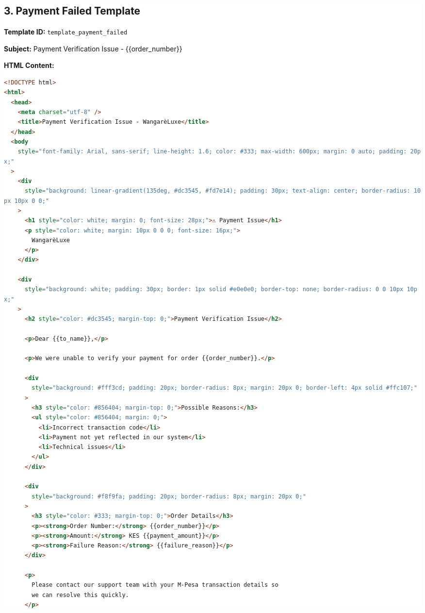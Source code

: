 ## 3. Payment Failed Template

**Template ID:** `template_payment_failed`

**Subject:** Payment Verification Issue - {{order_number}}

**HTML Content:**

```html
<!DOCTYPE html>
<html>
  <head>
    <meta charset="utf-8" />
    <title>Payment Verification Issue - WangarèLuxe</title>
  </head>
  <body
    style="font-family: Arial, sans-serif; line-height: 1.6; color: #333; max-width: 600px; margin: 0 auto; padding: 20px;"
  >
    <div
      style="background: linear-gradient(135deg, #dc3545, #fd7e14); padding: 30px; text-align: center; border-radius: 10px 10px 0 0;"
    >
      <h1 style="color: white; margin: 0; font-size: 28px;">⚠ Payment Issue</h1>
      <p style="color: white; margin: 10px 0 0 0; font-size: 16px;">
        WangarèLuxe
      </p>
    </div>

    <div
      style="background: white; padding: 30px; border: 1px solid #e0e0e0; border-top: none; border-radius: 0 0 10px 10px;"
    >
      <h2 style="color: #dc3545; margin-top: 0;">Payment Verification Issue</h2>

      <p>Dear {{to_name}},</p>

      <p>We were unable to verify your payment for order {{order_number}}.</p>

      <div
        style="background: #fff3cd; padding: 20px; border-radius: 8px; margin: 20px 0; border-left: 4px solid #ffc107;"
      >
        <h3 style="color: #856404; margin-top: 0;">Possible Reasons:</h3>
        <ul style="color: #856404; margin: 0;">
          <li>Incorrect transaction code</li>
          <li>Payment not yet reflected in our system</li>
          <li>Technical issues</li>
        </ul>
      </div>

      <div
        style="background: #f8f9fa; padding: 20px; border-radius: 8px; margin: 20px 0;"
      >
        <h3 style="color: #333; margin-top: 0;">Order Details</h3>
        <p><strong>Order Number:</strong> {{order_number}}</p>
        <p><strong>Amount:</strong> KES {{payment_amount}}</p>
        <p><strong>Failure Reason:</strong> {{failure_reason}}</p>
      </div>

      <p>
        Please contact our support team with your M-Pesa transaction details so
        we can resolve this quickly.
      </p>
```